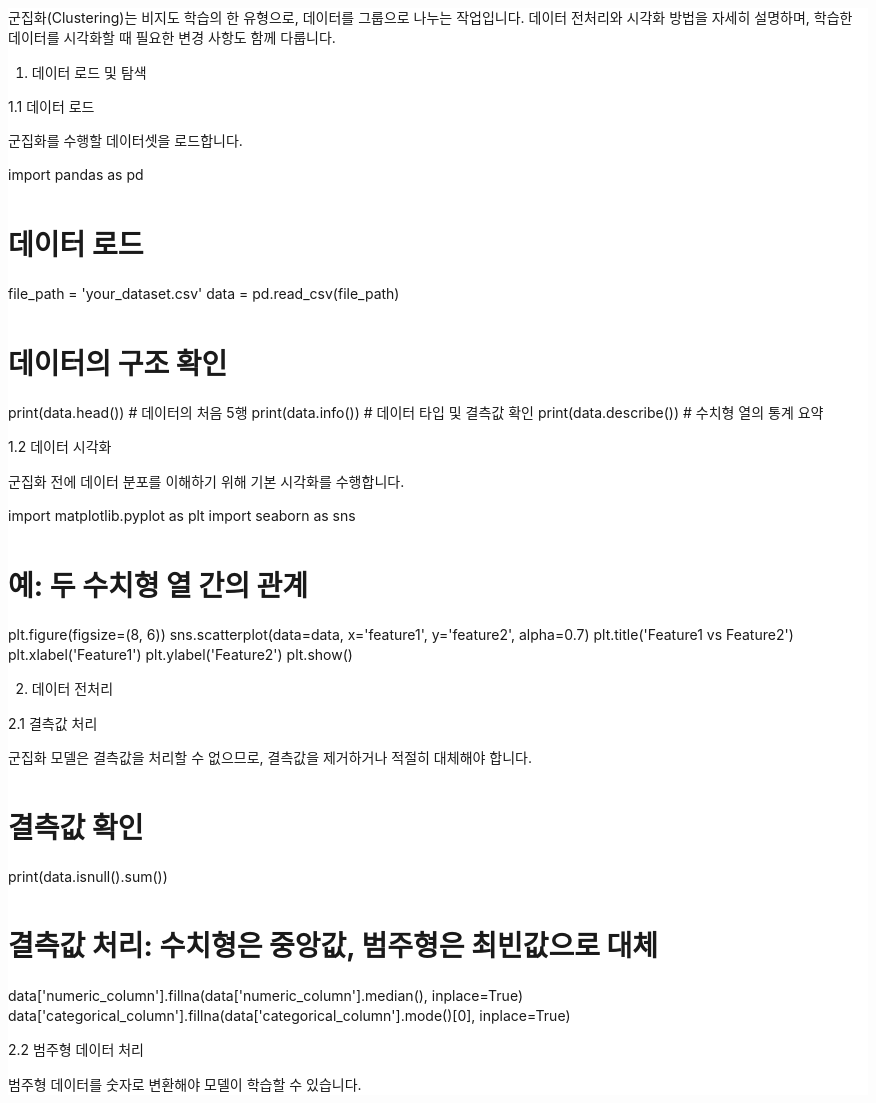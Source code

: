 군집화(Clustering)는 비지도 학습의 한 유형으로, 데이터를 그룹으로 나누는 작업입니다. 데이터 전처리와 시각화 방법을 자세히 설명하며, 학습한 데이터를 시각화할 때 필요한 변경 사항도 함께 다룹니다.

1. 데이터 로드 및 탐색

1.1 데이터 로드

군집화를 수행할 데이터셋을 로드합니다.

import pandas as pd

# 데이터 로드
file_path = 'your_dataset.csv'
data = pd.read_csv(file_path)

# 데이터의 구조 확인
print(data.head())  # 데이터의 처음 5행
print(data.info())  # 데이터 타입 및 결측값 확인
print(data.describe())  # 수치형 열의 통계 요약

1.2 데이터 시각화

군집화 전에 데이터 분포를 이해하기 위해 기본 시각화를 수행합니다.

import matplotlib.pyplot as plt
import seaborn as sns

# 예: 두 수치형 열 간의 관계
plt.figure(figsize=(8, 6))
sns.scatterplot(data=data, x='feature1', y='feature2', alpha=0.7)
plt.title('Feature1 vs Feature2')
plt.xlabel('Feature1')
plt.ylabel('Feature2')
plt.show()

2. 데이터 전처리

2.1 결측값 처리

군집화 모델은 결측값을 처리할 수 없으므로, 결측값을 제거하거나 적절히 대체해야 합니다.

# 결측값 확인
print(data.isnull().sum())

# 결측값 처리: 수치형은 중앙값, 범주형은 최빈값으로 대체
data['numeric_column'].fillna(data['numeric_column'].median(), inplace=True)
data['categorical_column'].fillna(data['categorical_column'].mode()[0], inplace=True)

2.2 범주형 데이터 처리

범주형 데이터를 숫자로 변환해야 모델이 학습할 수 있습니다.
